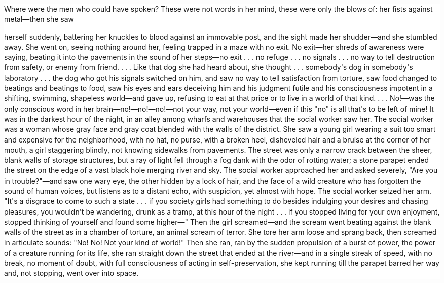 Where were the men who could have spoken?
These were not words in her mind, these were only the blows of: her fists against metal—then she saw



herself suddenly, battering her knuckles to blood against an immovable post, and the sight made her
shudder—and she stumbled away. She went on, seeing nothing around her, feeling trapped in a maze
with no exit.
No exit—her shreds of awareness were saying, beating it into the pavements in the sound of her
steps—no exit . . . no refuge . . . no signals . . . no way to tell destruction from safety, or enemy from
friend. . . . Like that dog she had heard about, she thought . . . somebody's dog in somebody's laboratory
. . . the dog who got his signals switched on him, and saw no way to tell satisfaction from torture, saw
food changed to beatings and beatings to food, saw his eyes and ears deceiving him and his judgment
futile and his consciousness impotent in a shifting, swimming, shapeless world—and gave up, refusing to
eat at that price or to live in a world of that kind. . . . No!—was the only conscious word in her
brain—no!—no!—no!—not your way, not your world—even if this "no" is all that's to be left of mine!
It was in the darkest hour of the night, in an alley among wharfs and warehouses that the social worker
saw her. The social worker was a woman whose gray face and gray coat blended with the walls of the
district. She saw a young girl wearing a suit too smart and expensive for the neighborhood, with no hat,
no purse, with a broken heel, disheveled hair and a bruise at the corner of her mouth, a girl staggering
blindly, not knowing sidewalks from pavements. The street was only a narrow crack between the sheer,
blank walls of storage structures, but a ray of light fell through a fog dank with the odor of rotting water; a
stone parapet ended the street on the edge of a vast black hole merging river and sky.
The social worker approached her and asked severely, "Are you in trouble?"—and saw one wary eye,
the other hidden by a lock of hair, and the face of a wild creature who has forgotten the sound of human
voices, but listens as to a distant echo, with suspicion, yet almost with hope.
The social worker seized her arm. "It's a disgrace to come to such a state . . . if you society girls had
something to do besides indulging your desires and chasing pleasures, you wouldn't be wandering, drunk
as a tramp, at this hour of the night . . . if you stopped living for your own enjoyment, stopped thinking of
yourself and found some higher—"
Then the girl screamed—and the scream went beating against the blank walls of the street as in a
chamber of torture, an animal scream of terror. She tore her arm loose and sprang back, then screamed
in articulate sounds: "No! No! Not your kind of world!"
Then she ran, ran by the sudden propulsion of a burst of power, the power of a creature running for its
life, she ran straight down the street that ended at the river—and in a single streak of speed, with no
break, no moment of doubt, with full consciousness of acting in self-preservation, she kept running till the
parapet barred her way and, not stopping, went over into space.


